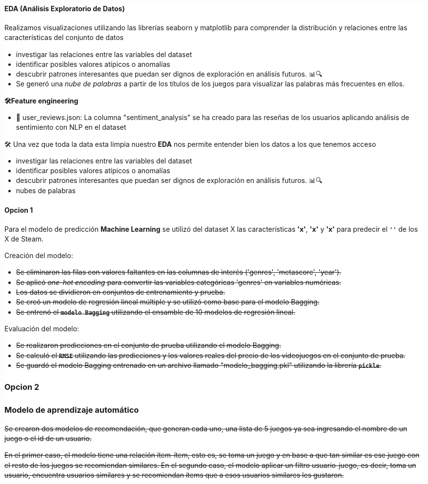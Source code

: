 #### EDA (Análisis Exploratorio de Datos)

Realizamos visualizaciones utilizando las librerías seaborn y matplotlib para comprender la distribución y relaciones entre las características del conjunto de datos

- investigar las relaciones entre las variables del dataset
- identificar posibles valores atípicos o anomalías
- descubrir patrones interesantes que puedan ser dignos de exploración en análisis futuros. 📊🔍
- Se generó una *nube de palabras* a partir de los títulos de los juegos para visualizar las palabras más frecuentes en ellos.

**🛠️Feature engineering**

- 📂 user_reviews.json: La columna "sentiment_analysis" se ha creado para las reseñas de los usuarios aplicando análisis de sentimiento con NLP en el dataset

🛠️ Una vez que toda la data esta limpia nuestro **EDA** nos permite entender bien los datos a los que tenemos acceso

- investigar las relaciones entre las variables del dataset
- identificar posibles valores atípicos o anomalías
- descubrir patrones interesantes que puedan ser dignos de exploración en análisis futuros. 📊🔍
- nubes de palabras

#### Opcion 1

Para el modelo de predicción **Machine Learning** se utilizó del dataset X las características **'x'**, **'x'** y **'x'** para predecir el **`''`** de los X de Steam.

Creación del modelo:

- ~~Se eliminaron las filas con valores faltantes en las columnas de interés ('genres', 'metascore', 'year').~~
- ~~Se aplicó *one-hot encoding* para convertir las variables categóricas 'genres' en variables numéricas.~~
- ~~Los datos se dividieron en conjuntos de entrenamiento y prueba.~~
- ~~Se creó un modelo de regresión lineal múltiple y se utilizó como base para el modelo Bagging.~~
- ~~Se entrenó el **`modelo Bagging`** utilizando el ensamble de 10 modelos de regresión lineal.~~

Evaluación del modelo:

- ~~Se realizaron predicciones en el conjunto de prueba utilizando el modelo Bagging.~~
- ~~Se calculó el **`RMSE`** utilizando las predicciones y los valores reales del precio de los videojuegos en el conjunto de prueba.~~
- ~~Se guardó el modelo Bagging entrenado en un archivo llamado "modelo_bagging.pkl" utilizando la librería **`pickle`**.~~

### Opcion 2

### Modelo de aprendizaje automático

~~Se crearon dos modelos de recomendación, que generan cada uno, una lista de 5 juegos ya sea ingresando el nombre de un juego o el id de un usuario.~~

~~En el primer caso, el modelo tiene una relación ítem-ítem, esto es, se toma un juego y en base a que tan similar es ese juego con el resto de los juegos se recomiendan similares. En el segundo caso, el modelo aplicar un filtro usuario-juego, es decir, toma un usuario, encuentra usuarios similares y se recomiendan ítems que a esos usuarios similares les gustaron.~~
